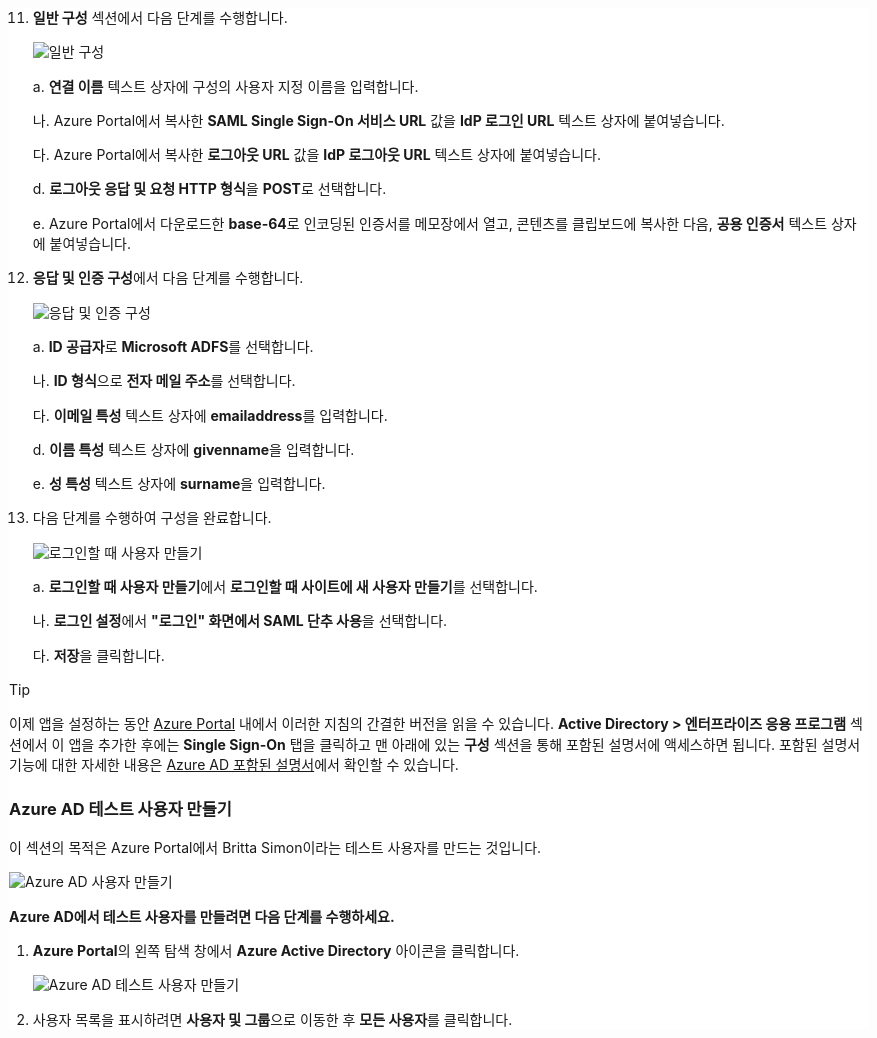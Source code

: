 11. **일반 구성** 섹션에서 다음 단계를 수행합니다.
   
    ![일반 구성](./media/active-directory-saas-igloo-software-tutorial/ic783970.png "일반 구성")

    a. **연결 이름** 텍스트 상자에 구성의 사용자 지정 이름을 입력합니다.
   
    나. Azure Portal에서 복사한 **SAML Single Sign-On 서비스 URL** 값을 **IdP 로그인 URL** 텍스트 상자에 붙여넣습니다.
   
    다. Azure Portal에서 복사한 **로그아웃 URL** 값을 **IdP 로그아웃 URL** 텍스트 상자에 붙여넣습니다.
    
    d. **로그아웃 응답 및 요청 HTTP 형식**을 **POST**로 선택합니다.
   
    e. Azure Portal에서 다운로드한 **base-64**로 인코딩된 인증서를 메모장에서 열고, 콘텐츠를 클립보드에 복사한 다음, **공용 인증서** 텍스트 상자에 붙여넣습니다.
    
12. **응답 및 인증 구성**에서 다음 단계를 수행합니다.
    
    ![응답 및 인증 구성](./media/active-directory-saas-igloo-software-tutorial/IC783971.png "응답 및 인증 구성")
  
      a. **ID 공급자**로 **Microsoft ADFS**를 선택합니다.
      
      나. **ID 형식**으로 **전자 메일 주소**를 선택합니다. 

      다. **이메일 특성** 텍스트 상자에 **emailaddress**를 입력합니다.

      d. **이름 특성** 텍스트 상자에 **givenname**을 입력합니다.

      e. **성 특성** 텍스트 상자에 **surname**을 입력합니다.

13. 다음 단계를 수행하여 구성을 완료합니다.
    
    ![로그인할 때 사용자 만들기](./media/active-directory-saas-igloo-software-tutorial/IC783972.png "로그인할 때 사용자 만들기") 

     a. **로그인할 때 사용자 만들기**에서 **로그인할 때 사이트에 새 사용자 만들기**를 선택합니다.

     나. **로그인 설정**에서 **"로그인" 화면에서 SAML 단추 사용**을 선택합니다.

     다. **저장**을 클릭합니다.

> [!TIP]
> 이제 앱을 설정하는 동안 [Azure Portal](https://portal.azure.com) 내에서 이러한 지침의 간결한 버전을 읽을 수 있습니다.  **Active Directory > 엔터프라이즈 응용 프로그램** 섹션에서 이 앱을 추가한 후에는 **Single Sign-On** 탭을 클릭하고 맨 아래에 있는 **구성** 섹션을 통해 포함된 설명서에 액세스하면 됩니다. 포함된 설명서 기능에 대한 자세한 내용은 [Azure AD 포함된 설명서]( https://go.microsoft.com/fwlink/?linkid=845985)에서 확인할 수 있습니다.

### <a name="creating-an-azure-ad-test-user"></a>Azure AD 테스트 사용자 만들기
이 섹션의 목적은 Azure Portal에서 Britta Simon이라는 테스트 사용자를 만드는 것입니다.

![Azure AD 사용자 만들기][100]

**Azure AD에서 테스트 사용자를 만들려면 다음 단계를 수행하세요.**

1. **Azure Portal**의 왼쪽 탐색 창에서 **Azure Active Directory** 아이콘을 클릭합니다.

    ![Azure AD 테스트 사용자 만들기](./media/active-directory-saas-igloo-software-tutorial/create_aaduser_01.png) 

2. 사용자 목록을 표시하려면 **사용자 및 그룹**으로 이동한 후 **모든 사용자**를 클릭합니다.
    

[1]: ./media/active-directory-saas-igloo-software-tutorial/tutorial_general_01.png
[2]: ./media/active-directory-saas-igloo-software-tutorial/tutorial_general_02.png
[3]: ./media/active-directory-saas-igloo-software-tutorial/tutorial_general_03.png
[4]: ./media/active-directory-saas-igloo-software-tutorial/tutorial_general_04.png
[100]: ./media/active-directory-saas-igloo-software-tutorial/tutorial_general_100.png
[200]: ./media/active-directory-saas-igloo-software-tutorial/tutorial_general_200.png
[201]: ./media/active-directory-saas-igloo-software-tutorial/tutorial_general_201.png
[202]: ./media/active-directory-saas-igloo-software-tutorial/tutorial_general_202.png
[203]: ./media/active-directory-saas-igloo-software-tutorial/tutorial_general_203.png
